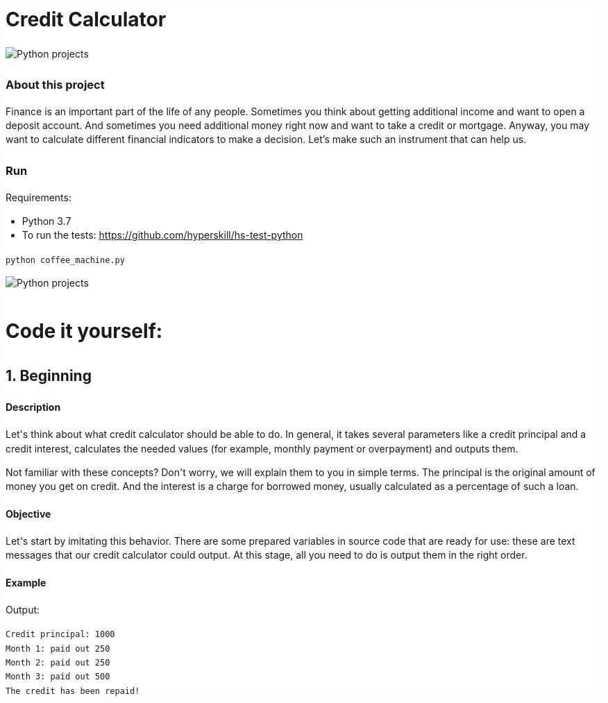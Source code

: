 # Credit Calculator

![Python projects](https://media.giphy.com/media/xTiTnqUxyWbsAXq7Ju/giphy.gif)

### About this project
Finance is an important part of the life of any people. Sometimes you think about getting additional income and want to open a deposit account. And sometimes you need additional money right now and want to take a credit or mortgage. Anyway, you may want to calculate different financial indicators to make a decision. Let’s make such an instrument that can help us.

### Run

Requirements:
- Python 3.7
- To run the tests: https://github.com/hyperskill/hs-test-python

`python coffee_machine.py`

![Python projects](http://g.recordit.co/GDdyFWljYd.gif)


# Code it yourself: 

## 1. Beginning

#### Description
Let's think about what credit calculator should be able to do. In general, it takes several parameters like a credit principal and a credit interest, calculates the needed values (for example, monthly payment or overpayment) and outputs them.

Not familiar with these concepts? Don't worry, we will explain them to you in simple terms. The principal is the original amount of money you get on credit. And the interest is a charge for borrowed money, usually calculated as a percentage of such a loan.

#### Objective
Let's start by imitating this behavior. There are some prepared variables in source code that are ready for use: these are text messages that our credit calculator could output. At this stage, all you need to do is output them in the right order.

#### Example
Output:

```
Credit principal: 1000
Month 1: paid out 250
Month 2: paid out 250
Month 3: paid out 500
The credit has been repaid!
```
